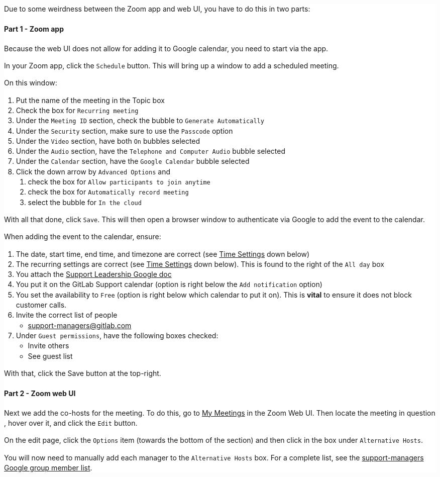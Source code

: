 Due to some weirdness between the Zoom app and web UI, you have to do this in two parts:

#### Part 1 - Zoom app

Because the web UI does not allow for adding it to Google calendar, you need to start via the app.

In your Zoom app, click the `Schedule` button. This will bring up a window to add a scheduled meeting.

On this window:

1. Put the name of the meeting in the Topic box
1. Check the box for `Recurring meeting`
1. Under the `Meeting ID` section, check the bubble to `Generate Automatically`
1. Under the `Security` section, make sure to use the `Passcode` option
1. Under the `Video` section, have both `On` bubbles selected
1. Under the `Audio` section, have the `Telephone and Computer Audio` bubble selected
1. Under the `Calendar` section, have the `Google Calendar` bubble selected
1. Click the down arrow by `Advanced Options` and
   1. check the box for `Allow participants to join anytime`
   1. check the box for `Automatically record meeting`
   1. select the bubble for `In the cloud`

With all that done, click `Save`. This will then open a browser window to authenticate via Google to add the event to the calendar.

When adding the event to the calendar, ensure:

1. The date, start time, end time, and timezone are correct (see [Time Settings](#time-settings-for-the-meetings) down below)
1. The recurring settings are correct (see [Time Settings](#time-settings-for-the-meetings) down below). This is found to the right of the `All day` box
1. You attach the [Support Leadership Google doc](https://drive.google.com/drive/u/0/search?q=parent:1eBkN9gosfqNVSoRR9LkS2MHzVGjM5-t5%20title:%22support%20leadership%20calls%20agenda%20and%20notes%22%20owner:tatkins%40gitlab.com)
1. You put it on the GitLab Support calendar (option is right below the `Add notification` option)
1. You set the availability to `Free` (option is right below which calendar to put it on). This is **vital** to ensure it does not block customer calls.
1. Invite the correct list of people
   - <support-managers@gitlab.com>
1. Under `Guest permissions`, have the following boxes checked:
   - Invite others
   - See guest list

With that, click the Save button at the top-right.

#### Part 2 - Zoom web UI

Next we add the co-hosts for the meeting. To do this, go to [My Meetings](https://zoom.us/meeting#/upcoming) in the Zoom Web UI. Then locate the meeting in question , hover over it, and click the `Edit` button.

On the edit page, click the `Options` item (towards the bottom of the section) and then click in the box under `Alternative Hosts`.

You will now need to manually add each manager to the `Alternative Hosts` box. For a complete list, see the [support-managers Google group member list](https://groups.google.com/a/gitlab.com/g/support-managers/members).
